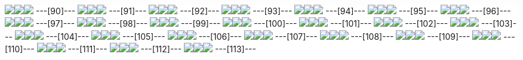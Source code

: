 <td><img src='./images/2020-02-27-21-34-08targets.png'></td><td><img src='./images/2020-02-27-21-34-08inputs.png'></td><td><img src='./images/2020-02-27-21-34-08outputs.png'></td></tr>
<tr><td>---[90]---</td>
<td><img src='./images/2020-02-27-21-34-30targets.png'></td><td><img src='./images/2020-02-27-21-34-30inputs.png'></td><td><img src='./images/2020-02-27-21-34-30outputs.png'></td></tr>
<tr><td>---[91]---</td>
<td><img src='./images/2020-02-27-21-34-56targets.png'></td><td><img src='./images/2020-02-27-21-34-56inputs.png'></td><td><img src='./images/2020-02-27-21-34-56outputs.png'></td></tr>
<tr><td>---[92]---</td>
<td><img src='./images/2020-02-27-21-35-20targets.png'></td><td><img src='./images/2020-02-27-21-35-20inputs.png'></td><td><img src='./images/2020-02-27-21-35-20outputs.png'></td></tr>
<tr><td>---[93]---</td>
<td><img src='./images/2020-02-27-21-35-35targets.png'></td><td><img src='./images/2020-02-27-21-35-35inputs.png'></td><td><img src='./images/2020-02-27-21-35-35outputs.png'></td></tr>
<tr><td>---[94]---</td>
<td><img src='./images/2020-02-27-21-35-54targets.png'></td><td><img src='./images/2020-02-27-21-35-54inputs.png'></td><td><img src='./images/2020-02-27-21-35-54outputs.png'></td></tr>
<tr><td>---[95]---</td>
<td><img src='./images/2020-02-27-21-37-08targets.png'></td><td><img src='./images/2020-02-27-21-37-08inputs.png'></td><td><img src='./images/2020-02-27-21-37-08outputs.png'></td></tr>
<tr><td>---[96]---</td>
<td><img src='./images/2020-02-27-21-37-29targets.png'></td><td><img src='./images/2020-02-27-21-37-29inputs.png'></td><td><img src='./images/2020-02-27-21-37-29outputs.png'></td></tr>
<tr><td>---[97]---</td>
<td><img src='./images/2020-02-27-21-37-47targets.png'></td><td><img src='./images/2020-02-27-21-37-47inputs.png'></td><td><img src='./images/2020-02-27-21-37-47outputs.png'></td></tr>
<tr><td>---[98]---</td>
<td><img src='./images/2020-02-27-21-38-07targets.png'></td><td><img src='./images/2020-02-27-21-38-07inputs.png'></td><td><img src='./images/2020-02-27-21-38-07outputs.png'></td></tr>
<tr><td>---[99]---</td>
<td><img src='./images/2020-02-27-21-38-30targets.png'></td><td><img src='./images/2020-02-27-21-38-30inputs.png'></td><td><img src='./images/2020-02-27-21-38-30outputs.png'></td></tr>
<tr><td>---[100]---</td>
<td><img src='./images/2020-02-27-21-38-50targets.png'></td><td><img src='./images/2020-02-27-21-38-50inputs.png'></td><td><img src='./images/2020-02-27-21-38-50outputs.png'></td></tr>
<tr><td>---[101]---</td>
<td><img src='./images/2020-02-27-21-39-03targets.png'></td><td><img src='./images/2020-02-27-21-39-03inputs.png'></td><td><img src='./images/2020-02-27-21-39-03outputs.png'></td></tr>
<tr><td>---[102]---</td>
<td><img src='./images/2020-02-27-21-39-15targets.png'></td><td><img src='./images/2020-02-27-21-39-15inputs.png'></td><td><img src='./images/2020-02-27-21-39-15outputs.png'></td></tr>
<tr><td>---[103]---</td>
<td><img src='./images/2020-02-27-21-39-36targets.png'></td><td><img src='./images/2020-02-27-21-39-36inputs.png'></td><td><img src='./images/2020-02-27-21-39-36outputs.png'></td></tr>
<tr><td>---[104]---</td>
<td><img src='./images/2020-02-27-21-39-52targets.png'></td><td><img src='./images/2020-02-27-21-39-52inputs.png'></td><td><img src='./images/2020-02-27-21-39-52outputs.png'></td></tr>
<tr><td>---[105]---</td>
<td><img src='./images/2020-02-27-21-40-17targets.png'></td><td><img src='./images/2020-02-27-21-40-17inputs.png'></td><td><img src='./images/2020-02-27-21-40-17outputs.png'></td></tr>
<tr><td>---[106]---</td>
<td><img src='./images/2020-02-27-21-41-03targets.png'></td><td><img src='./images/2020-02-27-21-41-03inputs.png'></td><td><img src='./images/2020-02-27-21-41-03outputs.png'></td></tr>
<tr><td>---[107]---</td>
<td><img src='./images/2020-02-27-21-41-22targets.png'></td><td><img src='./images/2020-02-27-21-41-22inputs.png'></td><td><img src='./images/2020-02-27-21-41-22outputs.png'></td></tr>
<tr><td>---[108]---</td>
<td><img src='./images/2020-02-27-21-41-42targets.png'></td><td><img src='./images/2020-02-27-21-41-42inputs.png'></td><td><img src='./images/2020-02-27-21-41-42outputs.png'></td></tr>
<tr><td>---[109]---</td>
<td><img src='./images/2020-02-27-21-42-04targets.png'></td><td><img src='./images/2020-02-27-21-42-04inputs.png'></td><td><img src='./images/2020-02-27-21-42-04outputs.png'></td></tr>
<tr><td>---[110]---</td>
<td><img src='./images/2020-02-27-21-42-23targets.png'></td><td><img src='./images/2020-02-27-21-42-23inputs.png'></td><td><img src='./images/2020-02-27-21-42-23outputs.png'></td></tr>
<tr><td>---[111]---</td>
<td><img src='./images/2020-02-27-21-42-34targets.png'></td><td><img src='./images/2020-02-27-21-42-34inputs.png'></td><td><img src='./images/2020-02-27-21-42-34outputs.png'></td></tr>
<tr><td>---[112]---</td>
<td><img src='./images/2020-02-27-21-43-56targets.png'></td><td><img src='./images/2020-02-27-21-43-56inputs.png'></td><td><img src='./images/2020-02-27-21-43-56outputs.png'></td></tr>
<tr><td>---[113]---</td>